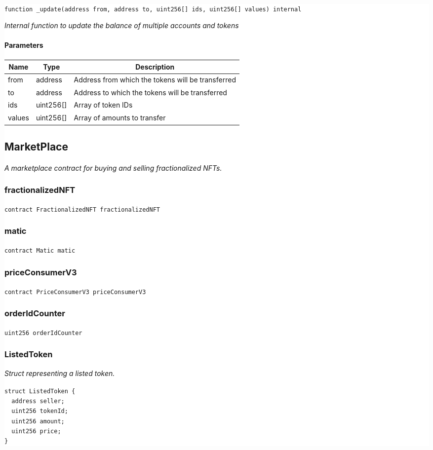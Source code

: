 ```solidity
function _update(address from, address to, uint256[] ids, uint256[] values) internal
```

_Internal function to update the balance of multiple accounts and tokens_

#### Parameters

| Name | Type | Description |
| ---- | ---- | ----------- |
| from | address | Address from which the tokens will be transferred |
| to | address | Address to which the tokens will be transferred |
| ids | uint256[] | Array of token IDs |
| values | uint256[] | Array of amounts to transfer |

## MarketPlace

_A marketplace contract for buying and selling fractionalized NFTs._

### fractionalizedNFT

```solidity
contract FractionalizedNFT fractionalizedNFT
```

### matic

```solidity
contract Matic matic
```

### priceConsumerV3

```solidity
contract PriceConsumerV3 priceConsumerV3
```

### orderIdCounter

```solidity
uint256 orderIdCounter
```

### ListedToken

_Struct representing a listed token._

```solidity
struct ListedToken {
  address seller;
  uint256 tokenId;
  uint256 amount;
  uint256 price;
}
```
